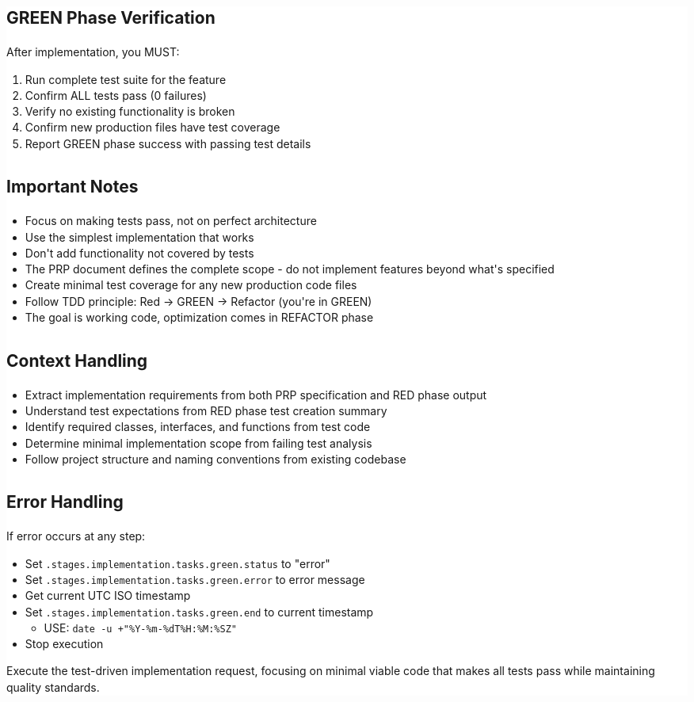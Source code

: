 ## GREEN Phase Verification
After implementation, you MUST:
1. Run complete test suite for the feature
2. Confirm ALL tests pass (0 failures)
3. Verify no existing functionality is broken
4. Confirm new production files have test coverage
5. Report GREEN phase success with passing test details

## Important Notes
- Focus on making tests pass, not on perfect architecture
- Use the simplest implementation that works
- Don't add functionality not covered by tests
- The PRP document defines the complete scope - do not implement features beyond what's specified
- Create minimal test coverage for any new production code files
- Follow TDD principle: Red → GREEN → Refactor (you're in GREEN)
- The goal is working code, optimization comes in REFACTOR phase

## Context Handling
- Extract implementation requirements from both PRP specification and RED phase output
- Understand test expectations from RED phase test creation summary
- Identify required classes, interfaces, and functions from test code
- Determine minimal implementation scope from failing test analysis
- Follow project structure and naming conventions from existing codebase

## Error Handling

If error occurs at any step:
- Set `.stages.implementation.tasks.green.status` to "error"
- Set `.stages.implementation.tasks.green.error` to error message
- Get current UTC ISO timestamp
- Set `.stages.implementation.tasks.green.end` to current timestamp
  - USE: `date -u +"%Y-%m-%dT%H:%M:%SZ"`
- Stop execution

Execute the test-driven implementation request, focusing on minimal viable code that makes all tests pass while maintaining quality standards.